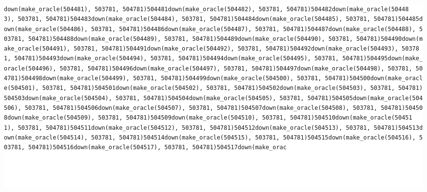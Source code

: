 </code></td></tr><tr><td><code>down(make_oracle(504481),&nbsp;503781,&nbsp;504781)</code></td><td><code>504481</code></td></tr><tr><td><code>down(make_oracle(504482),&nbsp;503781,&nbsp;504781)</code></td><td><code>504482</code></td></tr><tr><td><code>down(make_oracle(504483),&nbsp;503781,&nbsp;504781)</code></td><td><code>504483</code></td></tr><tr><td><code>down(make_oracle(504484),&nbsp;503781,&nbsp;504781)</code></td><td><code>504484</code></td></tr><tr><td><code>down(make_oracle(504485),&nbsp;503781,&nbsp;504781)</code></td><td><code>504485</code></td></tr><tr><td><code>down(make_oracle(504486),&nbsp;503781,&nbsp;504781)</code></td><td><code>504486</code></td></tr><tr><td><code>down(make_oracle(504487),&nbsp;503781,&nbsp;504781)</code></td><td><code>504487</code></td></tr><tr><td><code>down(make_oracle(504488),&nbsp;503781,&nbsp;504781)</code></td><td><code>504488</code></td></tr><tr><td><code>down(make_oracle(504489),&nbsp;503781,&nbsp;504781)</code></td><td><code>504489</code></td></tr><tr><td><code>down(make_oracle(504490),&nbsp;503781,&nbsp;504781)</code></td><td><code>504490</code></td></tr><tr><td><code>down(make_oracle(504491),&nbsp;503781,&nbsp;504781)</code></td><td><code>504491</code></td></tr><tr><td><code>down(make_oracle(504492),&nbsp;503781,&nbsp;504781)</code></td><td><code>504492</code></td></tr><tr><td><code>down(make_oracle(504493),&nbsp;503781,&nbsp;504781)</code></td><td><code>504493</code></td></tr><tr><td><code>down(make_oracle(504494),&nbsp;503781,&nbsp;504781)</code></td><td><code>504494</code></td></tr><tr><td><code>down(make_oracle(504495),&nbsp;503781,&nbsp;504781)</code></td><td><code>504495</code></td></tr><tr><td><code>down(make_oracle(504496),&nbsp;503781,&nbsp;504781)</code></td><td><code>504496</code></td></tr><tr><td><code>down(make_oracle(504497),&nbsp;503781,&nbsp;504781)</code></td><td><code>504497</code></td></tr><tr><td><code>down(make_oracle(504498),&nbsp;503781,&nbsp;504781)</code></td><td><code>504498</code></td></tr><tr><td><code>down(make_oracle(504499),&nbsp;503781,&nbsp;504781)</code></td><td><code>504499</code></td></tr><tr><td><code>down(make_oracle(504500),&nbsp;503781,&nbsp;504781)</code></td><td><code>504500</code></td></tr><tr><td><code>down(make_oracle(504501),&nbsp;503781,&nbsp;504781)</code></td><td><code>504501</code></td></tr><tr><td><code>down(make_oracle(504502),&nbsp;503781,&nbsp;504781)</code></td><td><code>504502</code></td></tr><tr><td><code>down(make_oracle(504503),&nbsp;503781,&nbsp;504781)</code></td><td><code>504503</code></td></tr><tr><td><code>down(make_oracle(504504),&nbsp;503781,&nbsp;504781)</code></td><td><code>504504</code></td></tr><tr><td><code>down(make_oracle(504505),&nbsp;503781,&nbsp;504781)</code></td><td><code>504505</code></td></tr><tr><td><code>down(make_oracle(504506),&nbsp;503781,&nbsp;504781)</code></td><td><code>504506</code></td></tr><tr><td><code>down(make_oracle(504507),&nbsp;503781,&nbsp;504781)</code></td><td><code>504507</code></td></tr><tr><td><code>down(make_oracle(504508),&nbsp;503781,&nbsp;504781)</code></td><td><code>504508</code></td></tr><tr><td><code>down(make_oracle(504509),&nbsp;503781,&nbsp;504781)</code></td><td><code>504509</code></td></tr><tr><td><code>down(make_oracle(504510),&nbsp;503781,&nbsp;504781)</code></td><td><code>504510</code></td></tr><tr><td><code>down(make_oracle(504511),&nbsp;503781,&nbsp;504781)</code></td><td><code>504511</code></td></tr><tr><td><code>down(make_oracle(504512),&nbsp;503781,&nbsp;504781)</code></td><td><code>504512</code></td></tr><tr><td><code>down(make_oracle(504513),&nbsp;503781,&nbsp;504781)</code></td><td><code>504513</code></td></tr><tr><td><code>down(make_oracle(504514),&nbsp;503781,&nbsp;504781)</code></td><td><code>504514</code></td></tr><tr><td><code>down(make_oracle(504515),&nbsp;503781,&nbsp;504781)</code></td><td><code>504515</code></td></tr><tr><td><code>down(make_oracle(504516),&nbsp;503781,&nbsp;504781)</code></td><td><code>504516</code></td></tr><tr><td><code>down(make_oracle(504517),&nbsp;503781,&nbsp;504781)</code></td><td><code>504517</code></td></tr><tr><td><code>down(make_orac